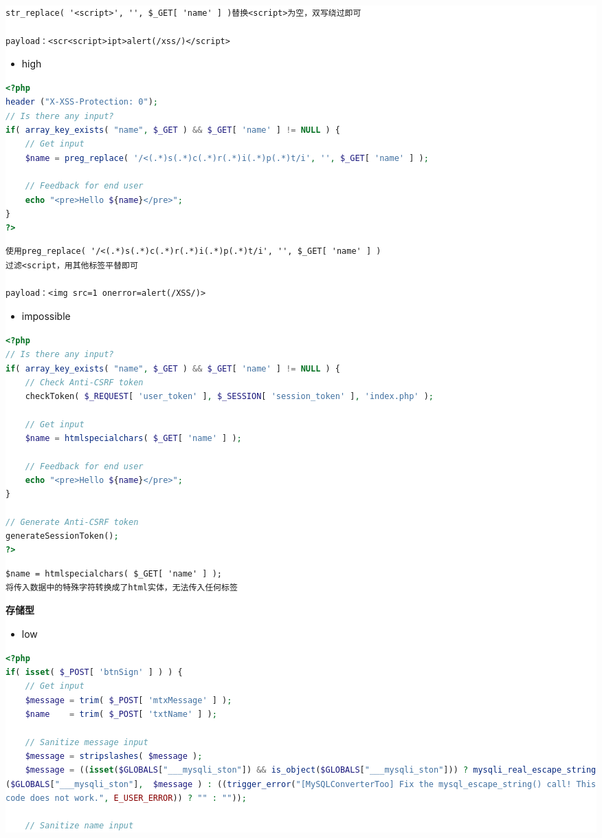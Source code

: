     str_replace( '<script>', '', $_GET[ 'name' ] )替换<script>为空，双写绕过即可
    
    payload：<scr<script>ipt>alert(/xss/)</script>

- high

```php
<?php
header ("X-XSS-Protection: 0");
// Is there any input?
if( array_key_exists( "name", $_GET ) && $_GET[ 'name' ] != NULL ) {
    // Get input
    $name = preg_replace( '/<(.*)s(.*)c(.*)r(.*)i(.*)p(.*)t/i', '', $_GET[ 'name' ] );

    // Feedback for end user
    echo "<pre>Hello ${name}</pre>";
}
?>
```

    使用preg_replace( '/<(.*)s(.*)c(.*)r(.*)i(.*)p(.*)t/i', '', $_GET[ 'name' ] )
    过滤<script，用其他标签平替即可
    
    payload：<img src=1 onerror=alert(/XSS/)>

- impossible

```php
<?php
// Is there any input?
if( array_key_exists( "name", $_GET ) && $_GET[ 'name' ] != NULL ) {
    // Check Anti-CSRF token
    checkToken( $_REQUEST[ 'user_token' ], $_SESSION[ 'session_token' ], 'index.php' );

    // Get input
    $name = htmlspecialchars( $_GET[ 'name' ] );

    // Feedback for end user
    echo "<pre>Hello ${name}</pre>";
}

// Generate Anti-CSRF token
generateSessionToken();
?>
```

    $name = htmlspecialchars( $_GET[ 'name' ] );
    将传入数据中的特殊字符转换成了html实体，无法传入任何标签

**存储型**

- low

```php
<?php
if( isset( $_POST[ 'btnSign' ] ) ) {
    // Get input
    $message = trim( $_POST[ 'mtxMessage' ] );
    $name    = trim( $_POST[ 'txtName' ] );

    // Sanitize message input
    $message = stripslashes( $message );
    $message = ((isset($GLOBALS["___mysqli_ston"]) && is_object($GLOBALS["___mysqli_ston"])) ? mysqli_real_escape_string($GLOBALS["___mysqli_ston"],  $message ) : ((trigger_error("[MySQLConverterToo] Fix the mysql_escape_string() call! This code does not work.", E_USER_ERROR)) ? "" : ""));

    // Sanitize name input
```